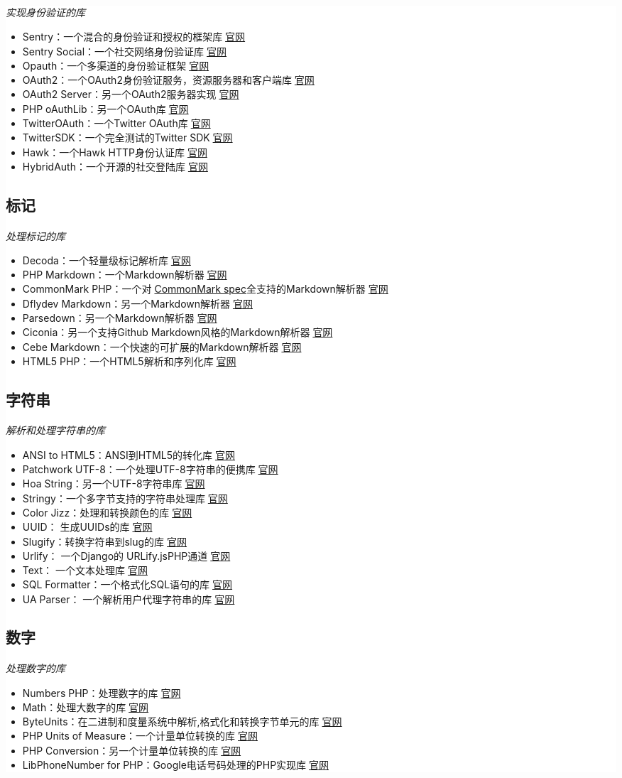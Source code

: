 _实现身份验证的库_

*   Sentry：一个混合的身份验证和授权的框架库 [官网](https://github.com/cartalyst/sentry)
*   Sentry Social：一个社交网络身份验证库 [官网](http://docs.cartalyst.com/sentry-social-2/introduction)
*   Opauth：一个多渠道的身份验证框架 [官网](https://github.com/opauth/opauth)
*   OAuth2：一个OAuth2身份验证服务，资源服务器和客户端库 [官网](https://github.com/php-loep/oauth2-server)
*   OAuth2 Server：另一个OAuth2服务器实现 [官网](http://bshaffer.github.io/oauth2-server-php-docs/)
*   PHP oAuthLib：另一个OAuth库 [官网](https://github.com/Lusitanian/PHPoAuthLib)
*   TwitterOAuth：一个Twitter OAuth库 [官网](https://github.com/ruudk/twitteroauth)
*   TwitterSDK：一个完全测试的Twitter SDK [官网](https://github.com/lyrixx/twitter-sdk)
*   Hawk：一个Hawk HTTP身份认证库 [官网](https://github.com/dflydev/dflydev-hawk)
*   HybridAuth：一个开源的社交登陆库 [官网](https://github.com/hybridauth/hybridauth)

## 标记

_处理标记的库_

*   Decoda：一个轻量级标记解析库 [官网](http://milesj.me/code/php/decoda)
*   PHP Markdown：一个Markdown解析器 [官网](https://github.com/michelf/php-markdown)
*   CommonMark PHP：一个对 [CommonMark spec](https://jgm.github.io/stmd/spec.html)全支持的Markdown解析器 [官网](https://github.com/thephpleague/commonmark)
*   Dflydev Markdown：另一个Markdown解析器 [官网](https://github.com/dflydev/dflydev-markdown)
*   Parsedown：另一个Markdown解析器 [官网](https://github.com/erusev/parsedown)
*   Ciconia：另一个支持Github Markdown风格的Markdown解析器 [官网](https://github.com/kzykhys/Ciconia)
*   Cebe Markdown：一个快速的可扩展的Markdown解析器 [官网](https://github.com/cebe/markdown)
*   HTML5 PHP：一个HTML5解析和序列化库 [官网](https://github.com/Masterminds/html5-php)

## 字符串

_解析和处理字符串的库_

*   ANSI to HTML5：ANSI到HTML5的转化库 [官网](https://github.com/sensiolabs/ansi-to-html)
*   Patchwork UTF-8：一个处理UTF-8字符串的便携库 [官网](https://github.com/nicolas-grekas/Patchwork-UTF8)
*   Hoa String：另一个UTF-8字符串库 [官网](https://github.com/hoaproject/String)
*   Stringy：一个多字节支持的字符串处理库 [官网](https://github.com/danielstjules/Stringy)
*   Color Jizz：处理和转换颜色的库 [官网](https://github.com/mikeemoo/ColorJizz-PHP)
*   UUID： 生成UUIDs的库 [官网](https://github.com/ramsey/uuid)
*   Slugify：转换字符串到slug的库 [官网](https://github.com/cocur/slugify)
*   Urlify： 一个Django的 URLify.jsPHP通道 [官网](https://github.com/jbroadway/urlify)
*   Text： 一个文本处理库 [官网](https://github.com/kzykhys/Text)
*   SQL Formatter：一个格式化SQL语句的库 [官网](https://github.com/jdorn/sql-formatter/)
*   UA Parser： 一个解析用户代理字符串的库 [官网](https://github.com/tobie/ua-parser/tree/master/php)

## 数字

_处理数字的库_

*   Numbers PHP：处理数字的库 [官网](https://github.com/powder96/numbers.php)
*   Math：处理大数字的库 [官网](https://github.com/moontoast/math)
*   ByteUnits：在二进制和度量系统中解析,格式化和转换字节单元的库 [官网](https://github.com/gabrielelana/byte-units)
*   PHP Units of Measure：一个计量单位转换的库 [官网](https://github.com/triplepoint/php-units-of-measure)
*   PHP Conversion：另一个计量单位转换的库 [官网](https://github.com/Crisu83/php-conversion)
*   LibPhoneNumber for PHP：Google电话号码处理的PHP实现库 [官网](https://github.com/giggsey/libphonenumber-for-php)
